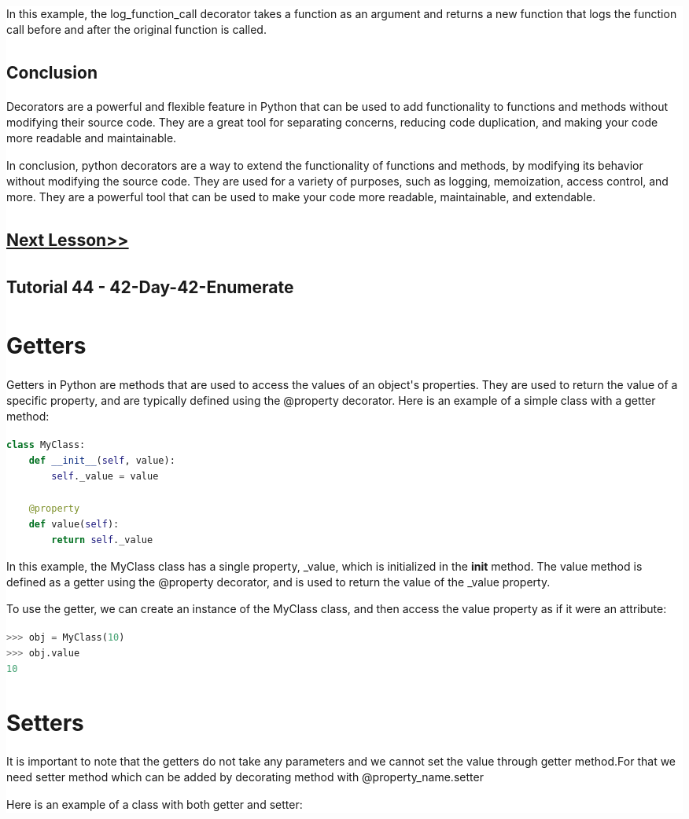 In this example, the log_function_call decorator takes a function as an argument and returns a new function that logs the function call before and after the original function is called.

## Conclusion
Decorators are a powerful and flexible feature in Python that can be used to add functionality to functions and methods without modifying their source code. They are a great tool for separating concerns, reducing code duplication, and making your code more readable and maintainable.

In conclusion, python decorators are a way to extend the functionality of functions and methods, by modifying its behavior without modifying the source code. They are used for a variety of purposes, such as logging, memoization, access control, and more. They are a powerful tool that can be used to make your code more readable, maintainable, and extendable.
## [Next Lesson>>](https://replit.com/@codewithharry/60-Day-60-Getters-and-Setters)

## Tutorial 44 - 42-Day-42-Enumerate
# Getters
Getters in Python are methods that are used to access the values of an object's properties. They are used to return the value of a specific property, and are typically defined using the @property decorator.
Here is an example of a simple class with a getter method:
```python
class MyClass:
    def __init__(self, value):
        self._value = value

    @property
    def value(self):
        return self._value
```
In this example, the MyClass class has a single property, _value, which is initialized in the __init__ method. The value method is defined as a getter using the @property decorator, and is used to return the value of the _value property.

To use the getter, we can create an instance of the MyClass class, and then access the value property as if it were an attribute:
```python
>>> obj = MyClass(10)
>>> obj.value
10
```
# Setters
It is important to note that the getters do not take any parameters and we cannot set the value through getter method.For that we need setter method which can be added by decorating method with @property_name.setter

Here is an example of a class with both getter and setter:
